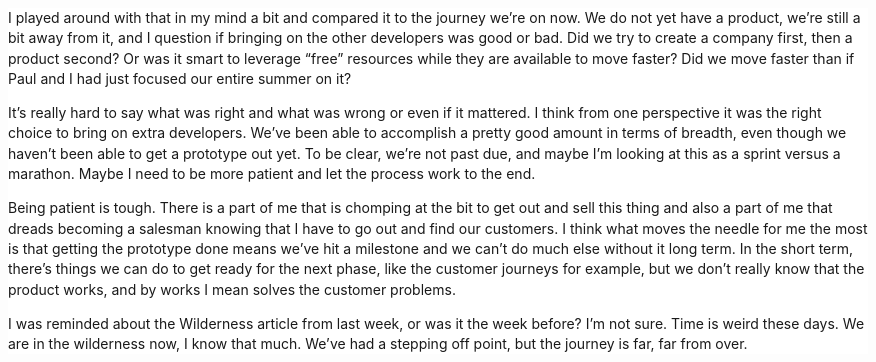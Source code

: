 I played around with that in my mind a bit and compared it to the journey we&#8217;re on now. We do not yet have a product, we&#8217;re still a bit away from it, and I question if bringing on the other developers was good or bad. Did we try to create a company first, then a product second? Or was it smart to leverage &#8220;free&#8221; resources while they are available to move faster? Did we move faster than if Paul and I had just focused our entire summer on it? 

It&#8217;s really hard to say what was right and what was wrong or even if it mattered. I think from one perspective it was the right choice to bring on extra developers. We&#8217;ve been able to accomplish a pretty good amount in terms of breadth, even though we haven&#8217;t been able to get a prototype out yet. To be clear, we&#8217;re not past due, and maybe I&#8217;m looking at this as a sprint versus a marathon. Maybe I need to be more patient and let the process work to the end. 

Being patient is tough. There is a part of me that is chomping at the bit to get out and sell this thing and also a part of me that dreads becoming a salesman knowing that I have to go out and find our customers. I think what moves the needle for me the most is that getting the prototype done means we&#8217;ve hit a milestone and we can&#8217;t do much else without it long term. In the short term, there&#8217;s things we can do to get ready for the next phase, like the customer journeys for example, but we don&#8217;t really know that the product works, and by works I mean solves the customer problems. 

I was reminded about the Wilderness article from last week, or was it the week before? I&#8217;m not sure. Time is weird these days. We are in the wilderness now, I know that much. We&#8217;ve had a stepping off point, but the journey is far, far from over.